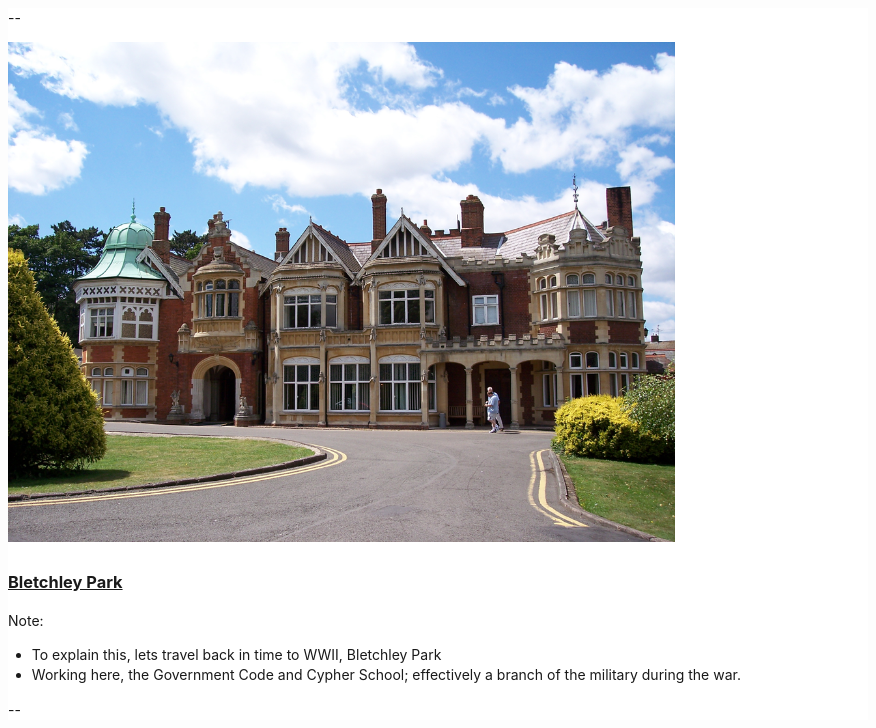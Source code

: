 --

<img src="img/bletchley.jpg" style="max-height: 500px" />

### [Bletchley Park](https://www.google.com/search?q=bletchley+park)

Note:

- To explain this, lets travel back in time to WWII, Bletchley Park
- Working here, the Government Code and Cypher School; effectively a branch of the
military during the war.

--
